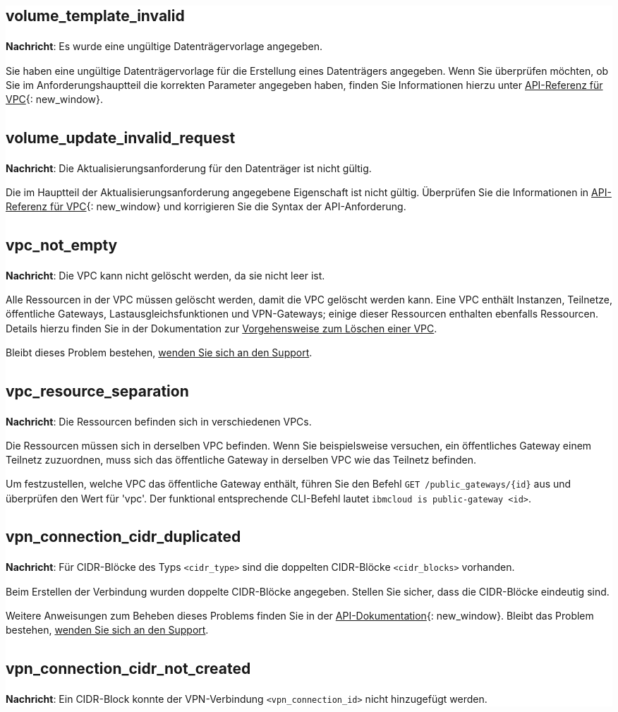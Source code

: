 ## volume_template_invalid
**Nachricht**: Es wurde eine ungültige Datenträgervorlage angegeben.

Sie haben eine ungültige Datenträgervorlage für die Erstellung eines Datenträgers angegeben. Wenn Sie überprüfen möchten, ob Sie im Anforderungshauptteil die korrekten Parameter angegeben haben, finden Sie Informationen hierzu unter [API-Referenz für VPC](https://{DomainName}/apidocs/vpc-on-classic){: new_window}.

## volume_update_invalid_request
**Nachricht**: Die Aktualisierungsanforderung für den Datenträger ist nicht gültig.

Die im Hauptteil der Aktualisierungsanforderung angegebene Eigenschaft ist nicht gültig. Überprüfen Sie die Informationen in [API-Referenz für VPC](https://{DomainName}/apidocs/vpc-on-classic){: new_window} und korrigieren Sie die Syntax der API-Anforderung.

## vpc_not_empty
**Nachricht**: Die VPC kann nicht gelöscht werden, da sie nicht leer ist.

Alle Ressourcen in der VPC müssen gelöscht werden, damit die VPC gelöscht werden kann. Eine VPC enthält Instanzen, Teilnetze, öffentliche Gateways, Lastausgleichsfunktionen und VPN-Gateways; einige dieser Ressourcen enthalten ebenfalls Ressourcen. Details hierzu finden Sie in der Dokumentation zur [Vorgehensweise zum Löschen einer VPC](/docs/vpc-on-classic?topic=vpc-on-classic-deleting).

Bleibt dieses Problem bestehen, [wenden Sie sich an den Support](/docs/vpc-on-classic?topic=vpc-on-classic-getting-help-and-support).

## vpc_resource_separation
**Nachricht**: Die Ressourcen befinden sich in verschiedenen VPCs.

Die Ressourcen müssen sich in derselben VPC befinden. Wenn Sie beispielsweise versuchen, ein öffentliches Gateway einem Teilnetz zuzuordnen, muss sich das öffentliche Gateway in derselben VPC wie das Teilnetz befinden.

Um festzustellen, welche VPC das öffentliche Gateway enthält, führen Sie den Befehl `GET /public_gateways/{id}` aus und überprüfen den Wert für 'vpc'. Der funktional entsprechende CLI-Befehl lautet `ibmcloud is public-gateway <id>`.

## vpn_connection_cidr_duplicated
**Nachricht**: Für CIDR-Blöcke des Typs `<cidr_type>` sind die doppelten CIDR-Blöcke `<cidr_blocks>` vorhanden.

Beim Erstellen der Verbindung wurden doppelte CIDR-Blöcke angegeben. Stellen Sie sicher, dass die CIDR-Blöcke eindeutig sind.

Weitere Anweisungen zum Beheben dieses Problems finden Sie in der [API-Dokumentation](https://{DomainName}/apidocs/vpc-on-classic){: new_window}. Bleibt das Problem bestehen, [wenden Sie sich an den Support](/docs/vpc-on-classic?topic=vpc-on-classic-getting-help-and-support).

## vpn_connection_cidr_not_created
**Nachricht**: Ein CIDR-Block konnte der VPN-Verbindung `<vpn_connection_id>` nicht hinzugefügt werden.
